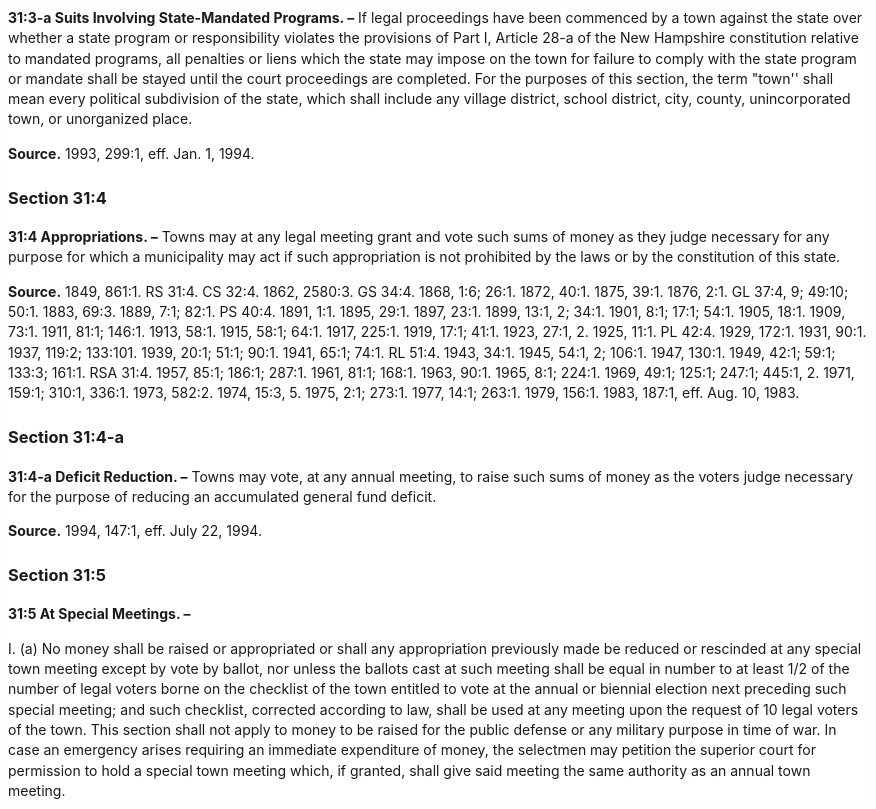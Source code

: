  **31:3-a Suits Involving State-Mandated Programs. –** If legal
proceedings have been commenced by a town against the state over whether
a state program or responsibility violates the provisions of Part I,
Article 28-a of the New Hampshire constitution relative to mandated
programs, all penalties or liens which the state may impose on the town
for failure to comply with the state program or mandate shall be stayed
until the court proceedings are completed. For the purposes of this
section, the term "town'' shall mean every political subdivision of the
state, which shall include any village district, school district, city,
county, unincorporated town, or unorganized place.

**Source.** 1993, 299:1, eff. Jan. 1, 1994.

### Section 31:4

 **31:4 Appropriations. –** Towns may at any legal meeting grant and
vote such sums of money as they judge necessary for any purpose for
which a municipality may act if such appropriation is not prohibited by
the laws or by the constitution of this state.

**Source.** 1849, 861:1. RS 31:4. CS 32:4. 1862, 2580:3. GS 34:4. 1868,
1:6; 26:1. 1872, 40:1. 1875, 39:1. 1876, 2:1. GL 37:4, 9; 49:10; 50:1.
1883, 69:3. 1889, 7:1; 82:1. PS 40:4. 1891, 1:1. 1895, 29:1. 1897, 23:1.
1899, 13:1, 2; 34:1. 1901, 8:1; 17:1; 54:1. 1905, 18:1. 1909, 73:1.
1911, 81:1; 146:1. 1913, 58:1. 1915, 58:1; 64:1. 1917, 225:1. 1919,
17:1; 41:1. 1923, 27:1, 2. 1925, 11:1. PL 42:4. 1929, 172:1. 1931, 90:1.
1937, 119:2; 133:101. 1939, 20:1; 51:1; 90:1. 1941, 65:1; 74:1. RL 51:4.
1943, 34:1. 1945, 54:1, 2; 106:1. 1947, 130:1. 1949, 42:1; 59:1; 133:3;
161:1. RSA 31:4. 1957, 85:1; 186:1; 287:1. 1961, 81:1; 168:1. 1963,
90:1. 1965, 8:1; 224:1. 1969, 49:1; 125:1; 247:1; 445:1, 2. 1971, 159:1;
310:1, 336:1. 1973, 582:2. 1974, 15:3, 5. 1975, 2:1; 273:1. 1977, 14:1;
263:1. 1979, 156:1. 1983, 187:1, eff. Aug. 10, 1983.

### Section 31:4-a

 **31:4-a Deficit Reduction. –** Towns may vote, at any annual
meeting, to raise such sums of money as the voters judge necessary for
the purpose of reducing an accumulated general fund deficit.

**Source.** 1994, 147:1, eff. July 22, 1994.

### Section 31:5

 **31:5 At Special Meetings. –**
                                             
 I. (a) No money shall be raised or appropriated or shall any
appropriation previously made be reduced or rescinded at any special
town meeting except by vote by ballot, nor unless the ballots cast at
such meeting shall be equal in number to at least 1/2 of the number of
legal voters borne on the checklist of the town entitled to vote at the
annual or biennial election next preceding such special meeting; and
such checklist, corrected according to law, shall be used at any meeting
upon the request of 10 legal voters of the town. This section shall not
apply to money to be raised for the public defense or any military
purpose in time of war. In case an emergency arises requiring an
immediate expenditure of money, the selectmen may petition the superior
court for permission to hold a special town meeting which, if granted,
shall give said meeting the same authority as an annual town meeting.
                                             